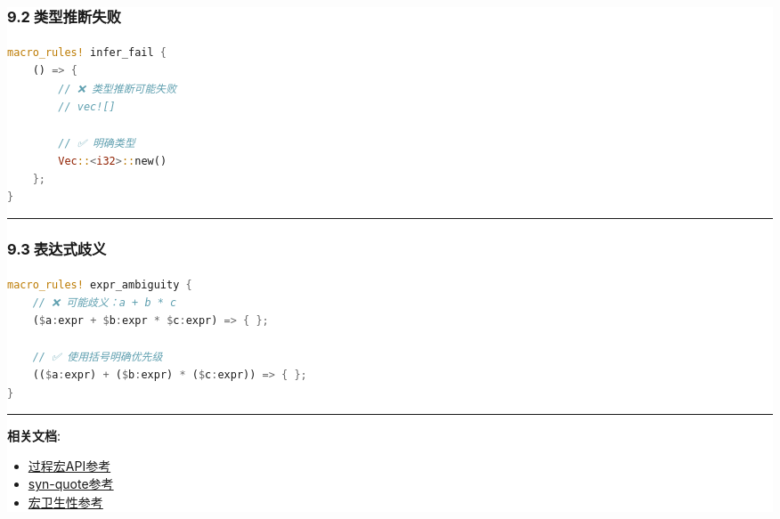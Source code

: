 
### 9.2 类型推断失败

```rust
macro_rules! infer_fail {
    () => {
        // ❌ 类型推断可能失败
        // vec![]
        
        // ✅ 明确类型
        Vec::<i32>::new()
    };
}
```

---

### 9.3 表达式歧义

```rust
macro_rules! expr_ambiguity {
    // ❌ 可能歧义：a + b * c
    ($a:expr + $b:expr * $c:expr) => { };
    
    // ✅ 使用括号明确优先级
    (($a:expr) + ($b:expr) * ($c:expr)) => { };
}
```

---

**相关文档**:

- [过程宏API参考](./02_过程宏API参考.md)
- [syn-quote参考](./03_syn-quote参考.md)
- [宏卫生性参考](./04_宏卫生性参考.md)
